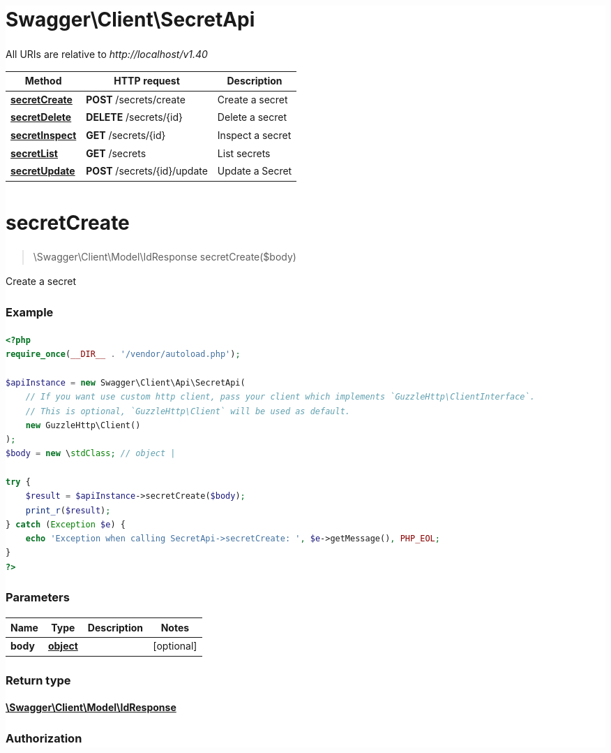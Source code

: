 # Swagger\Client\SecretApi

All URIs are relative to *http://localhost/v1.40*

Method | HTTP request | Description
------------- | ------------- | -------------
[**secretCreate**](SecretApi.md#secretCreate) | **POST** /secrets/create | Create a secret
[**secretDelete**](SecretApi.md#secretDelete) | **DELETE** /secrets/{id} | Delete a secret
[**secretInspect**](SecretApi.md#secretInspect) | **GET** /secrets/{id} | Inspect a secret
[**secretList**](SecretApi.md#secretList) | **GET** /secrets | List secrets
[**secretUpdate**](SecretApi.md#secretUpdate) | **POST** /secrets/{id}/update | Update a Secret


# **secretCreate**
> \Swagger\Client\Model\IdResponse secretCreate($body)

Create a secret

### Example
```php
<?php
require_once(__DIR__ . '/vendor/autoload.php');

$apiInstance = new Swagger\Client\Api\SecretApi(
    // If you want use custom http client, pass your client which implements `GuzzleHttp\ClientInterface`.
    // This is optional, `GuzzleHttp\Client` will be used as default.
    new GuzzleHttp\Client()
);
$body = new \stdClass; // object | 

try {
    $result = $apiInstance->secretCreate($body);
    print_r($result);
} catch (Exception $e) {
    echo 'Exception when calling SecretApi->secretCreate: ', $e->getMessage(), PHP_EOL;
}
?>
```

### Parameters

Name | Type | Description  | Notes
------------- | ------------- | ------------- | -------------
 **body** | [**object**](../Model/.md)|  | [optional]

### Return type

[**\Swagger\Client\Model\IdResponse**](../Model/IdResponse.md)

### Authorization
